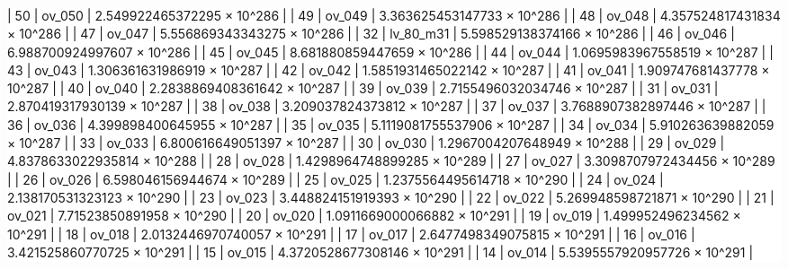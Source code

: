 | 50 | ov_050 | 2.549922465372295 × 10^286 |
| 49 | ov_049 | 3.363625453147733 × 10^286 |
| 48 | ov_048 | 4.357524817431834 × 10^286 |
| 47 | ov_047 | 5.556869343343275 × 10^286 |
| 32 | lv_80_m31 | 5.598529138374166 × 10^286 |
| 46 | ov_046 | 6.988700924997607 × 10^286 |
| 45 | ov_045 | 8.681880859447659 × 10^286 |
| 44 | ov_044 | 1.0695983967558519 × 10^287 |
| 43 | ov_043 | 1.306361631986919 × 10^287 |
| 42 | ov_042 | 1.5851931465022142 × 10^287 |
| 41 | ov_041 | 1.909747681437778 × 10^287 |
| 40 | ov_040 | 2.2838869408361642 × 10^287 |
| 39 | ov_039 | 2.7155496032034746 × 10^287 |
| 31 | ov_031 | 2.870419317930139 × 10^287 |
| 38 | ov_038 | 3.209037824373812 × 10^287 |
| 37 | ov_037 | 3.7688907382897446 × 10^287 |
| 36 | ov_036 | 4.399898400645955 × 10^287 |
| 35 | ov_035 | 5.1119081755537906 × 10^287 |
| 34 | ov_034 | 5.910263639882059 × 10^287 |
| 33 | ov_033 | 6.800616649051397 × 10^287 |
| 30 | ov_030 | 1.2967004207648949 × 10^288 |
| 29 | ov_029 | 4.8378633022935814 × 10^288 |
| 28 | ov_028 | 1.4298964748899285 × 10^289 |
| 27 | ov_027 | 3.3098707972434456 × 10^289 |
| 26 | ov_026 | 6.598046156944674 × 10^289 |
| 25 | ov_025 | 1.2375564495614718 × 10^290 |
| 24 | ov_024 | 2.138170531323123 × 10^290 |
| 23 | ov_023 | 3.448824151919393 × 10^290 |
| 22 | ov_022 | 5.269948598721871 × 10^290 |
| 21 | ov_021 | 7.71523850891958 × 10^290 |
| 20 | ov_020 | 1.0911669000066882 × 10^291 |
| 19 | ov_019 | 1.499952496234562 × 10^291 |
| 18 | ov_018 | 2.0132446970740057 × 10^291 |
| 17 | ov_017 | 2.6477498349075815 × 10^291 |
| 16 | ov_016 | 3.421525860770725 × 10^291 |
| 15 | ov_015 | 4.3720528677308146 × 10^291 |
| 14 | ov_014 | 5.5395557920957726 × 10^291 |